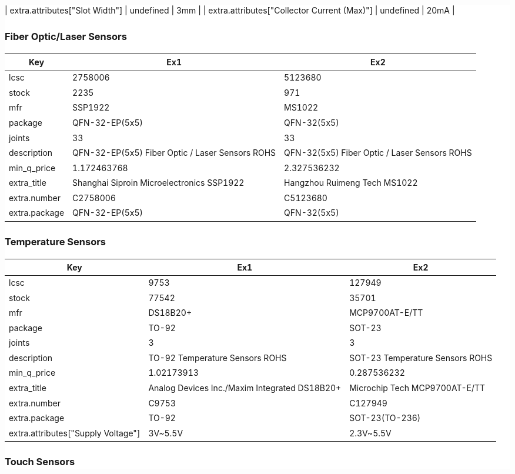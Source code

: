 | extra.attributes["Slot Width"] | undefined | 3mm |
| extra.attributes["Collector Current (Max)"] | undefined | 20mA |

### Fiber Optic/Laser Sensors

| Key | Ex1 | Ex2 |
| --- | --- | --- |
| lcsc | 2758006 | 5123680 |
| stock | 2235 | 971 |
| mfr | SSP1922 | MS1022 |
| package | QFN-32-EP(5x5) | QFN-32(5x5) |
| joints | 33 | 33 |
| description | QFN-32-EP(5x5) Fiber Optic / Laser Sensors ROHS | QFN-32(5x5)  Fiber Optic / Laser Sensors ROHS |
| min_q_price | 1.172463768 | 2.327536232 |
| extra_title | Shanghai Siproin Microelectronics SSP1922 | Hangzhou Ruimeng Tech MS1022 |
| extra.number | C2758006 | C5123680 |
| extra.package | QFN-32-EP(5x5) | QFN-32(5x5) |

### Temperature Sensors

| Key | Ex1 | Ex2 |
| --- | --- | --- |
| lcsc | 9753 | 127949 |
| stock | 77542 | 35701 |
| mfr | DS18B20+ | MCP9700AT-E/TT |
| package | TO-92 | SOT-23 |
| joints | 3 | 3 |
| description | TO-92 Temperature Sensors ROHS | SOT-23 Temperature Sensors ROHS |
| min_q_price | 1.02173913 | 0.287536232 |
| extra_title | Analog Devices Inc./Maxim Integrated DS18B20+ | Microchip Tech MCP9700AT-E/TT |
| extra.number | C9753 | C127949 |
| extra.package | TO-92 | SOT-23(TO-236) |
| extra.attributes["Supply Voltage"] | 3V~5.5V | 2.3V~5.5V |

### Touch Sensors
